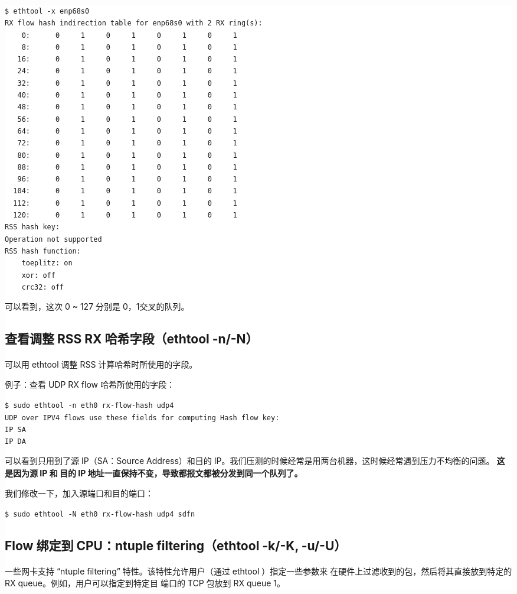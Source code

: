 ```shell
$ ethtool -x enp68s0
RX flow hash indirection table for enp68s0 with 2 RX ring(s):
    0:      0     1     0     1     0     1     0     1
    8:      0     1     0     1     0     1     0     1
   16:      0     1     0     1     0     1     0     1
   24:      0     1     0     1     0     1     0     1
   32:      0     1     0     1     0     1     0     1
   40:      0     1     0     1     0     1     0     1
   48:      0     1     0     1     0     1     0     1
   56:      0     1     0     1     0     1     0     1
   64:      0     1     0     1     0     1     0     1
   72:      0     1     0     1     0     1     0     1
   80:      0     1     0     1     0     1     0     1
   88:      0     1     0     1     0     1     0     1
   96:      0     1     0     1     0     1     0     1
  104:      0     1     0     1     0     1     0     1
  112:      0     1     0     1     0     1     0     1
  120:      0     1     0     1     0     1     0     1
RSS hash key:
Operation not supported
RSS hash function:
    toeplitz: on
    xor: off
    crc32: off
```

可以看到，这次 0 ~ 127 分别是 0，1交叉的队列。


## 查看调整 RSS RX 哈希字段（ethtool -n/-N）

可以用 ethtool 调整 RSS 计算哈希时所使用的字段。

例子：查看 UDP RX flow 哈希所使用的字段：

```shell
$ sudo ethtool -n eth0 rx-flow-hash udp4
UDP over IPV4 flows use these fields for computing Hash flow key:
IP SA
IP DA
```

可以看到只用到了源 IP（SA：Source Address）和目的 IP。我们压测的时候经常是用两台机器，这时候经常遇到压力不均衡的问题。 **这是因为源 IP 和 目的 IP 地址一直保持不变，导致都报文都被分发到同一个队列了。**

我们修改一下，加入源端口和目的端口：

```shell
$ sudo ethtool -N eth0 rx-flow-hash udp4 sdfn
```

## Flow 绑定到 CPU：ntuple filtering（ethtool -k/-K, -u/-U）

一些网卡支持 “ntuple filtering” 特性。该特性允许用户（通过 ethtool ）指定一些参数来 在硬件上过滤收到的包，然后将其直接放到特定的 RX queue。例如，用户可以指定到特定目 端口的 TCP 包放到 RX queue 1。
